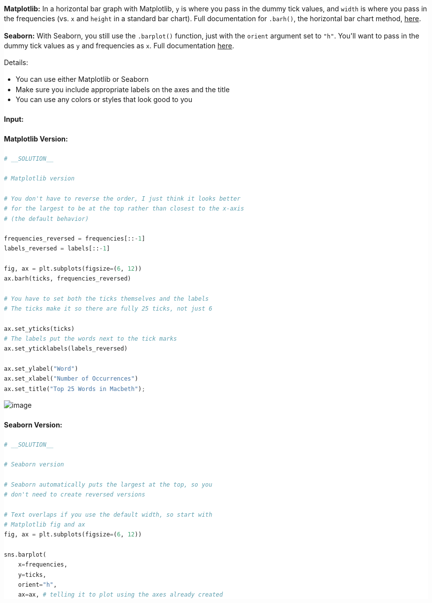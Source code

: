 **Matplotlib:** In a horizontal bar graph with Matplotlib, `y` is where you pass in the dummy tick values, and `width` is where you pass in the frequencies (vs. `x` and `height` in a standard bar chart). Full documentation for `.barh()`, the horizontal bar chart method, [here](https://matplotlib.org/3.1.1/api/_as_gen/matplotlib.axes.Axes.barh.html#matplotlib.axes.Axes.barh).

**Seaborn:** With Seaborn, you still use the `.barplot()` function, just with the `orient` argument set to `"h"`. You'll want to pass in the dummy tick values as `y` and frequencies as `x`. Full documentation [here](https://seaborn.pydata.org/generated/seaborn.barplot.html).

Details:

 - You can use either Matplotlib or Seaborn
 - Make sure you include appropriate labels on the axes and the title
 - You can use any colors or styles that look good to you

#### Input:


#### Matplotlib Version:
```python
# __SOLUTION__

# Matplotlib version

# You don't have to reverse the order, I just think it looks better
# for the largest to be at the top rather than closest to the x-axis
# (the default behavior)

frequencies_reversed = frequencies[::-1]
labels_reversed = labels[::-1]

fig, ax = plt.subplots(figsize=(6, 12))
ax.barh(ticks, frequencies_reversed)

# You have to set both the ticks themselves and the labels
# The ticks make it so there are fully 25 ticks, not just 6

ax.set_yticks(ticks)
# The labels put the words next to the tick marks
ax.set_yticklabels(labels_reversed)

ax.set_ylabel("Word")
ax.set_xlabel("Number of Occurrences")
ax.set_title("Top 25 Words in Macbeth");
```
    
![image](https://github.com/user-attachments/assets/ba1b1fc2-9d09-4375-a6a7-bdea45b98a36)

#### Seaborn Version:
```python
# __SOLUTION__

# Seaborn version

# Seaborn automatically puts the largest at the top, so you
# don't need to create reversed versions

# Text overlaps if you use the default width, so start with
# Matplotlib fig and ax
fig, ax = plt.subplots(figsize=(6, 12))

sns.barplot(
    x=frequencies, 
    y=ticks, 
    orient="h",
    ax=ax, # telling it to plot using the axes already created  
```